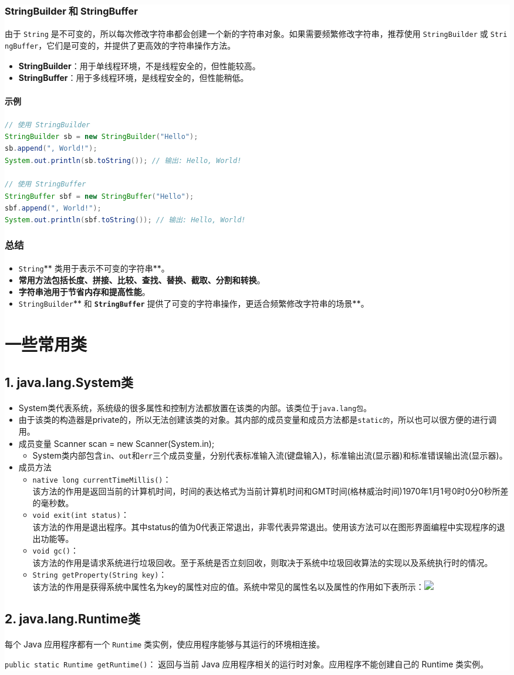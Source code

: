 ### StringBuilder 和 StringBuffer
由于 `String` 是不可变的，所以每次修改字符串都会创建一个新的字符串对象。如果需要频繁修改字符串，推荐使用 `StringBuilder` 或 `StringBuffer`，它们是可变的，并提供了更高效的字符串操作方法。

+ **StringBuilder**：用于单线程环境，不是线程安全的，但性能较高。
+ **StringBuffer**：用于多线程环境，是线程安全的，但性能稍低。

#### 示例
```java
// 使用 StringBuilder
StringBuilder sb = new StringBuilder("Hello");
sb.append(", World!");
System.out.println(sb.toString()); // 输出: Hello, World!

// 使用 StringBuffer
StringBuffer sbf = new StringBuffer("Hello");
sbf.append(", World!");
System.out.println(sbf.toString()); // 输出: Hello, World!
```

### 总结
+ `String`** 类用于表示不可变的字符串**。
+ **常用方法包括长度、拼接、比较、查找、替换、截取、分割和转换**。
+ **字符串池用于节省内存和提高性能**。
+ `StringBuilder`** 和 **`StringBuffer`** 提供了可变的字符串操作，更适合频繁修改字符串的场景**。



# 一些常用类
## 1. java.lang.System类
+ System类代表系统，系统级的很多属性和控制方法都放置在该类的内部。该类位于`java.lang包`。
+ 由于该类的构造器是private的，所以无法创建该类的对象。其内部的成员变量和成员方法都是`static的`，所以也可以很方便的进行调用。
+ 成员变量   Scanner scan = new Scanner(System.in);
    - System类内部包含`in`、`out`和`err`三个成员变量，分别代表标准输入流(键盘输入)，标准输出流(显示器)和标准错误输出流(显示器)。
+ 成员方法
    - `native long currentTimeMillis()`：  
该方法的作用是返回当前的计算机时间，时间的表达格式为当前计算机时间和GMT时间(格林威治时间)1970年1月1号0时0分0秒所差的毫秒数。
    - `void exit(int status)`：  
该方法的作用是退出程序。其中status的值为0代表正常退出，非零代表异常退出。使用该方法可以在图形界面编程中实现程序的退出功能等。
    - `void gc()`：  
该方法的作用是请求系统进行垃圾回收。至于系统是否立刻回收，则取决于系统中垃圾回收算法的实现以及系统执行时的情况。
    - `String getProperty(String key)`：  
该方法的作用是获得系统中属性名为key的属性对应的值。系统中常见的属性名以及属性的作用如下表所示：![](https://cdn.nlark.com/yuque/0/2024/png/39063265/1722617020183-a93aeb60-9dc4-461f-9cfb-935f79c895ad.png)

## 2. java.lang.Runtime类
每个 Java 应用程序都有一个 `Runtime` 类实例，使应用程序能够与其运行的环境相连接。

`public static Runtime getRuntime()`： 返回与当前 Java 应用程序相关的运行时对象。应用程序不能创建自己的 Runtime 类实例。
